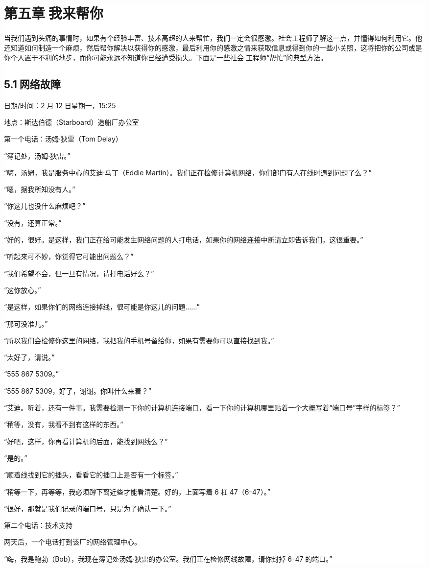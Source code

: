 # 第五章 我来帮你

当我们遇到头痛的事情时，如果有个经验丰富、技术高超的人来帮忙，我们一定会很感激。社会工程师了解这一点，并懂得如何利用它。他还知道如何制造一个麻烦，然后帮你解决以获得你的感激，最后利用你的感激之情来获取信息或得到你的一些小关照，这将把你的公司或是你个人置于不利的地步，而你可能永远不知道你已经遭受损失。下面是一些社会 工程师“帮忙”的典型方法。

## 5.1 网络故障

日期/时间：2 月 12 日星期一，15:25

地点：斯达伯德（Starboard）造船厂办公室

第一个电话：汤姆·狄雷（Tom Delay）

“簿记处，汤姆·狄雷。”

“嗨，汤姆，我是服务中心的艾迪·马丁（Eddie Martin）。我们正在检修计算机网络，你们部门有人在线时遇到问题了么？”

“嗯，据我所知没有人。”

“你这儿也没什么麻烦吧？”

“没有，还算正常。”

“好的，很好。是这样，我们正在给可能发生网络问题的人打电话，如果你的网络连接中断请立即告诉我们，这很重要。”

“听起来可不妙，你觉得它可能出问题么？”

“我们希望不会，但一旦有情况，请打电话好么？”

“这你放心。”

“是这样，如果你们的网络连接掉线，很可能是你这儿的问题……”

“那可没准儿。”

“所以我们会检修你这里的网络，我把我的手机号留给你，如果有需要你可以直接找到我。”

“太好了，请说。”

“555 867 5309。”

“555 867 5309，好了，谢谢。你叫什么来着？”

“艾迪。听着，还有一件事。我需要检测一下你的计算机连接端口，看一下你的计算机哪里贴着一个大概写着“端口号”字样的标签？”

“稍等，没有，我看不到有这样的东西。”

“好吧，这样，你再看计算机的后面，能找到网线么？”

“是的。”

“顺着线找到它的插头，看看它的插口上是否有一个标签。”

“稍等一下，再等等，我必须蹲下离近些才能看清楚。好的，上面写着 6 杠 47（6-47）。”

“很好，那就是我们记录的端口号，只是为了确认一下。”

第二个电话：技术支持

两天后，一个电话打到该厂的网络管理中心。

“嗨，我是鲍勃（Bob），我现在簿记处汤姆·狄雷的办公室。我们正在检修网线故障，请你封掉 6-47 的端口。”

